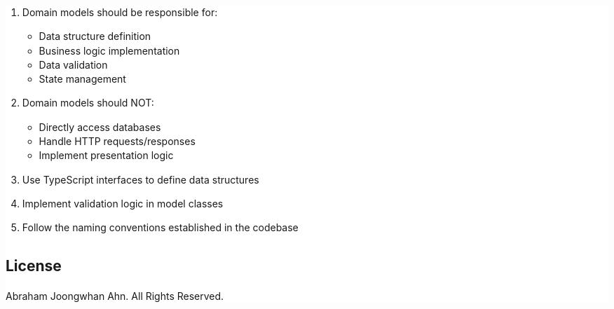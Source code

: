 1. Domain models should be responsible for:
   - Data structure definition
   - Business logic implementation
   - Data validation
   - State management

2. Domain models should NOT:
   - Directly access databases
   - Handle HTTP requests/responses
   - Implement presentation logic

3. Use TypeScript interfaces to define data structures
4. Implement validation logic in model classes
5. Follow the naming conventions established in the codebase

## License
Abraham Joongwhan Ahn. All Rights Reserved.